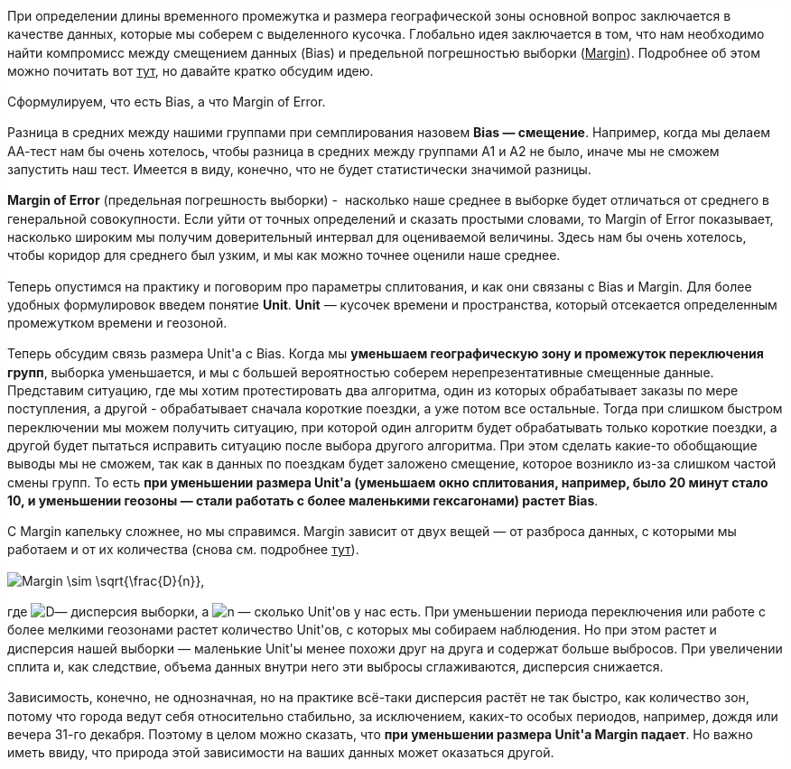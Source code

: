 При определении длины временного промежутка и размера географической зоны основной вопрос заключается в качестве данных, которые мы соберем с выделенного кусочка. Глобально идея заключается в том, что нам необходимо найти компромисс между смещением данных (Bias) и предельной погрешностью выборки ([Margin](https://en.wikipedia.org/wiki/Margin_of_error)). Подробнее об этом можно почитать вот [тут](https://medium.com/statistics-experiments/switchback-%D1%82%D0%B5%D1%81%D1%82%D0%B8%D1%80%D0%BE%D0%B2%D0%B0%D0%BD%D0%B8%D0%B5-%D0%BA%D0%B0%D0%BA-%D0%B1%D0%BE%D1%80%D0%BE%D1%82%D1%8C%D1%81%D1%8F-%D1%81-%D1%81%D0%BE%D1%86%D0%B8%D0%B0%D0%BB%D1%8C%D0%BD%D1%8B%D0%BC%D0%B8-%D1%8D%D1%84%D1%84%D0%B5%D0%BA%D1%82%D0%B0%D0%BC%D0%B8-%D0%B2-a-b-%D1%82%D0%B5%D1%81%D1%82%D0%B0%D1%85-39aab4f87cf7), но давайте кратко обсудим идею.

Сформулируем, что есть Bias, а что Margin of Error.

Разница в средних между нашими группами при семплирования назовем **Bias — смещение**. Например, когда мы делаем АА-тест нам бы очень хотелось, чтобы разница в средних между группами А1 и А2 не было, иначе мы не сможем запустить наш тест. Имеется в виду, конечно, что не будет статистически значимой разницы.

**Margin of Error** (предельная погрешность выборки) -  насколько наше среднее в выборке будет отличаться от среднего в генеральной совокупности. Если уйти от точных определений и сказать простыми словами, то Margin of Error показывает, насколько широким мы получим доверительный интервал для оцениваемой величины. Здесь нам бы очень хотелось, чтобы коридор для среднего был узким, и мы как можно точнее оценили наше среднее.

Теперь опустимся на практику и поговорим про параметры сплитования, и как они связаны с Bias и Margin. Для более удобных формулировок введем понятие **Unit**. **Unit** — кусочек времени и пространства, который отсекается определенным промежутком времени и геозоной.

Теперь обсудим связь размера Unit'a c Bias. Когда мы **уменьшаем географическую зону и промежуток переключения групп**, выборка уменьшается, и мы с большей вероятностью соберем нерепрезентативные смещенные данные. Представим ситуацию, где мы хотим протестировать два алгоритма, один из которых обрабатывает заказы по мере поступления, а другой - обрабатывает сначала короткие поездки, а уже потом все остальные. Тогда при слишком быстром переключении мы можем получить ситуацию, при которой один алгоритм будет обрабатывать только короткие поездки, а другой будет пытаться исправить ситуацию после выбора другого алгоритма. При этом сделать какие-то обобщающие выводы мы не сможем, так как в данных по поездкам будет заложено смещение, которое возникло из-за слишком частой смены групп. То есть **при уменьшении размера Unit'a (уменьшаем окно сплитования, например, было 20 минут стало 10, и уменьшении геозоны — стали работать с более маленькими гексагонами) растет Bias**.

С Margin капельку сложнее, но мы справимся. Margin зависит от двух вещей — от разброса данных, с которыми мы работаем и от их количества (снова см. подробнее [тут](https://en.wikipedia.org/wiki/Margin_of_error)).

![Margin \sim \sqrt{\frac{D}{n}},](https://habrastorage.org/getpro/habr/upload_files/d40/33d/7b2/d4033d7b2ce2712c90d25a9f389b748d.svg)

где ![D](https://habrastorage.org/getpro/habr/upload_files/3a6/751/850/3a675185014c662545f206c1fe514663.svg)— дисперсия выборки, а ![n](https://habrastorage.org/getpro/habr/upload_files/c93/ac6/ff8/c93ac6ff8a23320415d58dee00310d8a.svg) — сколько Unit'ов у нас есть. При уменьшении периода переключения или работе с более мелкими геозонами растет количество Unit'ов, с которых мы собираем наблюдения. Но при этом растет и дисперсия нашей выборки — маленькие Unit'ы менее похожи друг на друга и содержат больше выбросов. При увеличении сплита и, как следствие, объема данных внутри него эти выбросы сглаживаются, дисперсия снижается.

Зависимость, конечно, не однозначная, но на практике всё-таки дисперсия растёт не так быстро, как количество зон, потому что города ведут себя относительно стабильно, за исключением, каких-то особых периодов, например, дождя или вечера 31-го декабря. Поэтому в целом можно сказать, что **при уменьшении размера Unit'а Margin падает**. Но важно иметь ввиду, что природа этой зависимости на ваших данных может оказаться другой.
